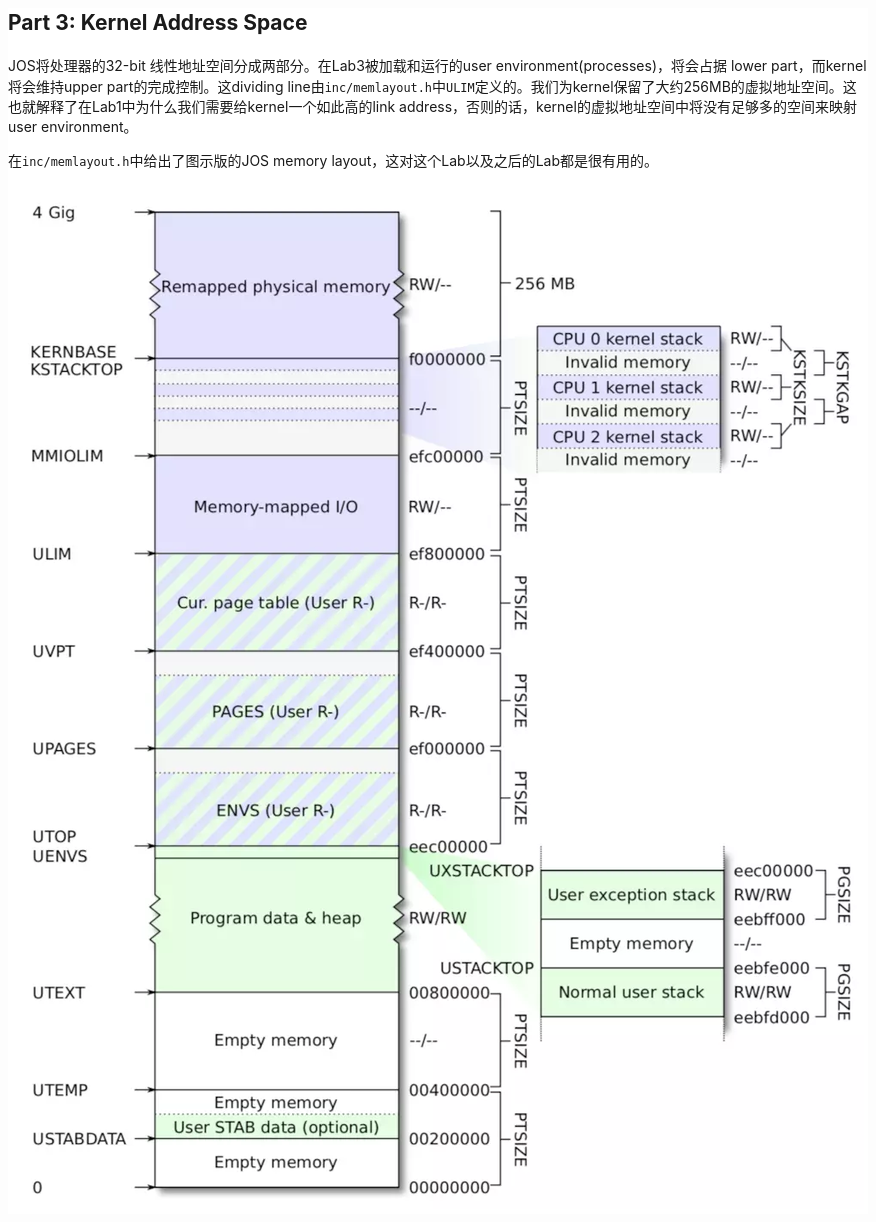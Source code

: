 ```c
```

## Part 3: Kernel Address Space

JOS将处理器的32-bit 线性地址空间分成两部分。在Lab3被加载和运行的user environment(processes)，将会占据 lower part，而kernel将会维持upper part的完成控制。这dividing line由`inc/memlayout.h`中`ULIM`定义的。我们为kernel保留了大约256MB的虚拟地址空间。这也就解释了在Lab1中为什么我们需要给kernel一个如此高的link address，否则的话，kernel的虚拟地址空间中将没有足够多的空间来映射user environment。

在`inc/memlayout.h`中给出了图示版的JOS memory layout，这对这个Lab以及之后的Lab都是很有用的。

![](./image/Lab2_1.jpg)
